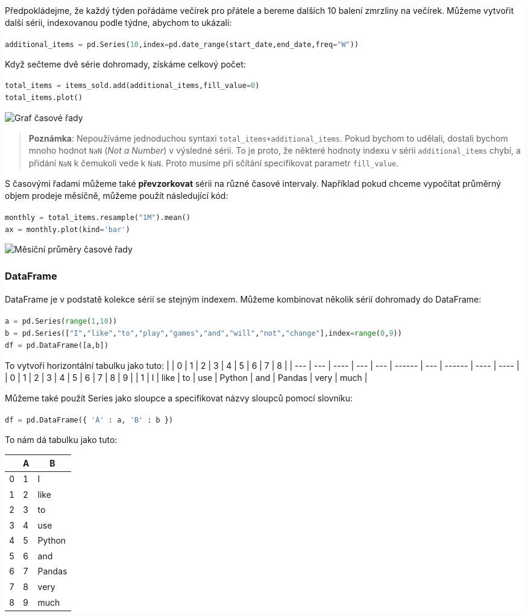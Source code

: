 Předpokládejme, že každý týden pořádáme večírek pro přátele a bereme dalších 10 balení zmrzliny na večírek. Můžeme vytvořit další sérii, indexovanou podle týdne, abychom to ukázali:
```python
additional_items = pd.Series(10,index=pd.date_range(start_date,end_date,freq="W"))
```
Když sečteme dvě série dohromady, získáme celkový počet:
```python
total_items = items_sold.add(additional_items,fill_value=0)
total_items.plot()
```
![Graf časové řady](../../../../2-Working-With-Data/07-python/images/timeseries-2.png)

> **Poznámka**: Nepoužíváme jednoduchou syntaxi `total_items+additional_items`. Pokud bychom to udělali, dostali bychom mnoho hodnot `NaN` (*Not a Number*) v výsledné sérii. To je proto, že některé hodnoty indexu v sérii `additional_items` chybí, a přidání `NaN` k čemukoli vede k `NaN`. Proto musíme při sčítání specifikovat parametr `fill_value`.

S časovými řadami můžeme také **převzorkovat** sérii na různé časové intervaly. Například pokud chceme vypočítat průměrný objem prodeje měsíčně, můžeme použít následující kód:
```python
monthly = total_items.resample("1M").mean()
ax = monthly.plot(kind='bar')
```
![Měsíční průměry časové řady](../../../../2-Working-With-Data/07-python/images/timeseries-3.png)

### DataFrame

DataFrame je v podstatě kolekce sérií se stejným indexem. Můžeme kombinovat několik sérií dohromady do DataFrame:
```python
a = pd.Series(range(1,10))
b = pd.Series(["I","like","to","play","games","and","will","not","change"],index=range(0,9))
df = pd.DataFrame([a,b])
```
To vytvoří horizontální tabulku jako tuto:
|     | 0   | 1    | 2   | 3   | 4      | 5   | 6      | 7    | 8    |
| --- | --- | ---- | --- | --- | ------ | --- | ------ | ---- | ---- |
| 0   | 1   | 2    | 3   | 4   | 5      | 6   | 7      | 8    | 9    |
| 1   | I   | like | to  | use | Python | and | Pandas | very | much |

Můžeme také použít Series jako sloupce a specifikovat názvy sloupců pomocí slovníku:
```python
df = pd.DataFrame({ 'A' : a, 'B' : b })
```
To nám dá tabulku jako tuto:

|     | A   | B      |
| --- | --- | ------ |
| 0   | 1   | I      |
| 1   | 2   | like   |
| 2   | 3   | to     |
| 3   | 4   | use    |
| 4   | 5   | Python |
| 5   | 6   | and    |
| 6   | 7   | Pandas |
| 7   | 8   | very   |
| 8   | 9   | much   |

